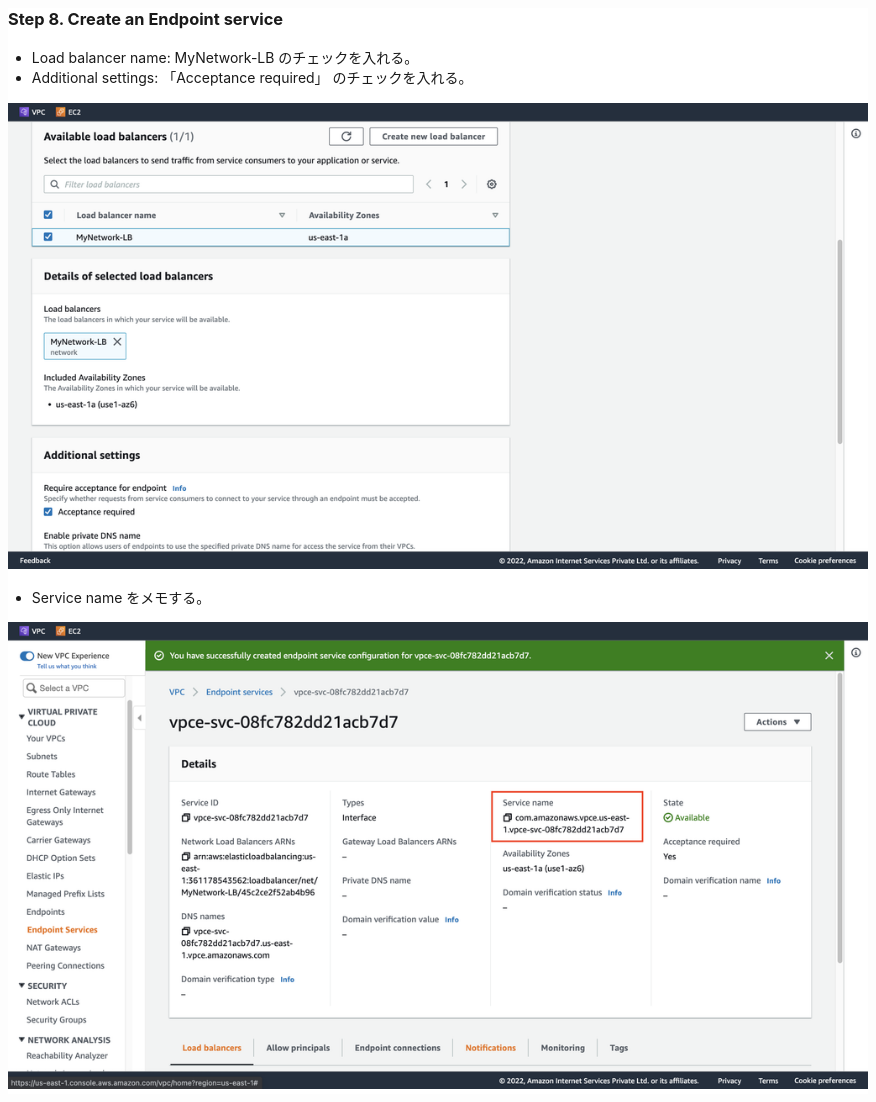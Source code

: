 ### Step 8. Create an Endpoint service

- Load balancer name: MyNetwork-LB のチェックを入れる。
- Additional settings: 「Acceptance required」 のチェックを入れる。

![endpoint_architecture_demo](../img/aws-vpc/08_Create-Endpoint-Service-01.png)

- Service name をメモする。

![endpoint_architecture_demo](../img/aws-vpc/08_Create-Endpoint-Service-02.png)
